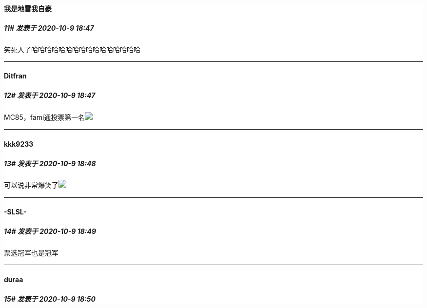 ####  我是地雷我自豪  
##### 11#       发表于 2020-10-9 18:47




笑死人了哈哈哈哈哈哈哈哈哈哈哈哈哈哈哈哈







*****

####  Ditfran  
##### 12#       发表于 2020-10-9 18:47




MC85，fami通投票第一名<img src="https://static.saraba1st.com/image/smiley/face2017/037.png" referrerpolicy="no-referrer">







*****

####  kkk9233  
##### 13#       发表于 2020-10-9 18:48




可以说非常爆笑了<img src="https://static.saraba1st.com/image/smiley/face2017/067.png" referrerpolicy="no-referrer">







*****

####  -SLSL-  
##### 14#       发表于 2020-10-9 18:49




票选冠军也是冠军







*****

####  duraa  
##### 15#       发表于 2020-10-9 18:50


